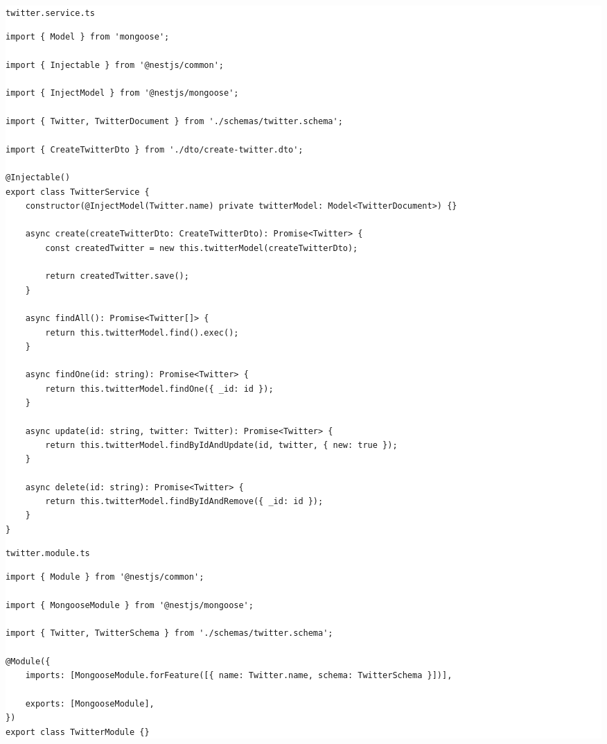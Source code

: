 `twitter.service.ts`  

```
import { Model } from 'mongoose';

import { Injectable } from '@nestjs/common';

import { InjectModel } from '@nestjs/mongoose';

import { Twitter, TwitterDocument } from './schemas/twitter.schema';

import { CreateTwitterDto } from './dto/create-twitter.dto';

@Injectable()
export class TwitterService {
    constructor(@InjectModel(Twitter.name) private twitterModel: Model<TwitterDocument>) {}

    async create(createTwitterDto: CreateTwitterDto): Promise<Twitter> {
        const createdTwitter = new this.twitterModel(createTwitterDto);

        return createdTwitter.save();
    }

    async findAll(): Promise<Twitter[]> {
        return this.twitterModel.find().exec();
    }

    async findOne(id: string): Promise<Twitter> {
        return this.twitterModel.findOne({ _id: id });
    }

    async update(id: string, twitter: Twitter): Promise<Twitter> {
        return this.twitterModel.findByIdAndUpdate(id, twitter, { new: true });
    }

    async delete(id: string): Promise<Twitter> {
        return this.twitterModel.findByIdAndRemove({ _id: id });
    }
}
```

`twitter.module.ts`  

```
import { Module } from '@nestjs/common';

import { MongooseModule } from '@nestjs/mongoose';

import { Twitter, TwitterSchema } from './schemas/twitter.schema';

@Module({
    imports: [MongooseModule.forFeature([{ name: Twitter.name, schema: TwitterSchema }])],

    exports: [MongooseModule],
})
export class TwitterModule {}
```

